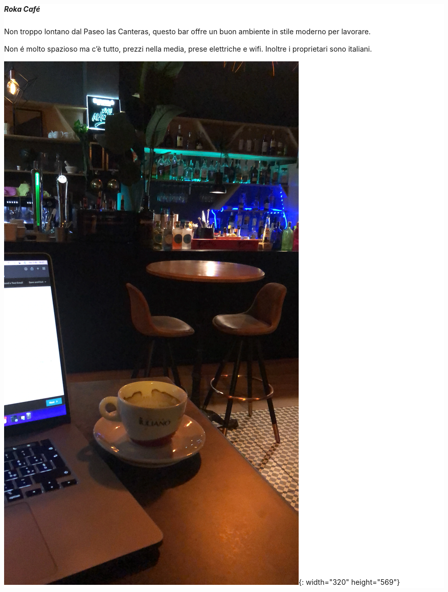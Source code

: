 ##### Roka Café

Non troppo lontano dal Paseo las Canteras, questo bar offre un buon ambiente in stile moderno per lavorare.

Non é molto spazioso ma c’è tutto, prezzi nella media, prese elettriche e wifi. Inoltre i proprietari sono italiani.

![](/uploads/roka.webp){: width="320" height="569"}
